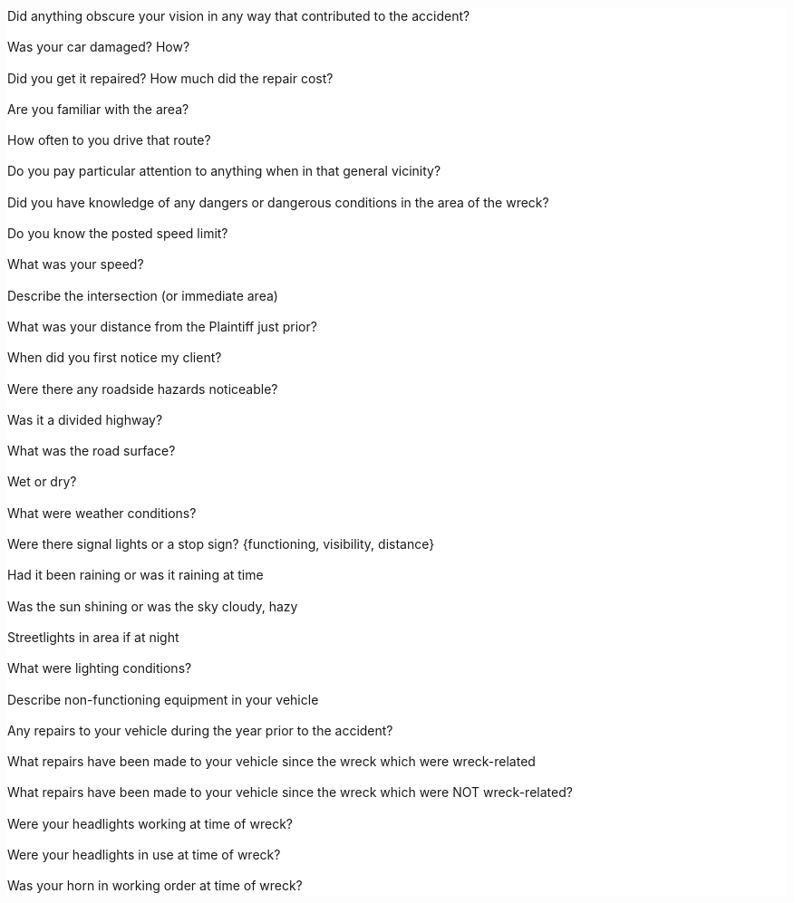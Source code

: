 Did anything obscure your vision in any way that contributed to the
accident?

Was your car damaged? How?

Did you get it repaired? How much did the repair cost?

Are you familiar with the area?

How often to you drive that route?

Do you pay particular attention to anything when in that general
vicinity?

Did you have knowledge of any dangers or dangerous conditions in the
area of the wreck?

Do you know the posted speed limit?

What was your speed?

Describe the intersection (or immediate area)

What was your distance from the Plaintiff just prior?

When did you first notice my client?

Were there any roadside hazards noticeable?

Was it a divided highway?

What was the road surface?

Wet or dry?

What were weather conditions?

Were there signal lights or a stop sign? {functioning, visibility,
distance}

Had it been raining or was it raining at time

Was the sun shining or was the sky cloudy, hazy

Streetlights in area if at night

What were lighting conditions?

Describe non-functioning equipment in your vehicle

Any repairs to your vehicle during the year prior to the accident?

What repairs have been made to your vehicle since the wreck which were
wreck-related

What repairs have been made to your vehicle since the wreck which were
NOT wreck-related?

Were your headlights working at time of wreck?

Were your headlights in use at time of wreck?

Was your horn in working order at time of wreck?
